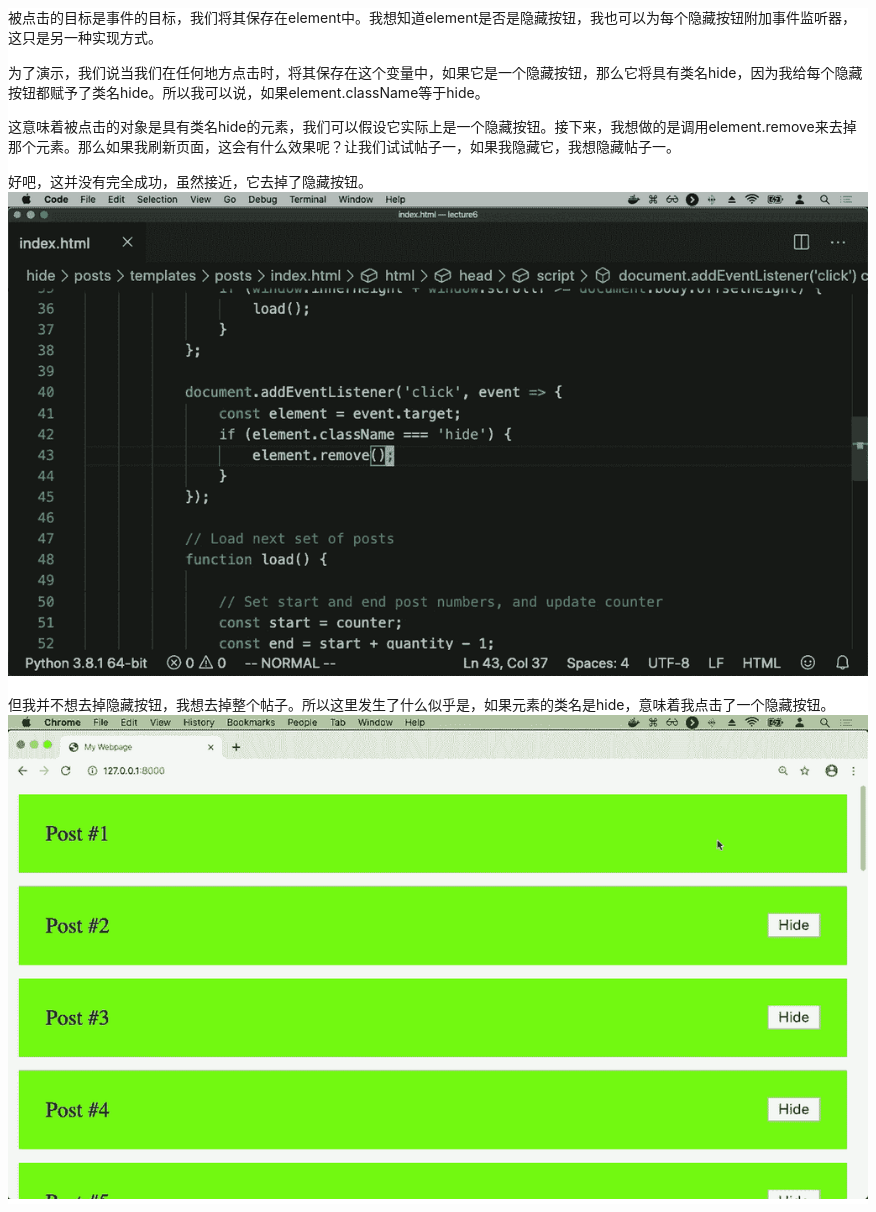 被点击的目标是事件的目标，我们将其保存在element中。我想知道element是否是隐藏按钮，我也可以为每个隐藏按钮附加事件监听器，这只是另一种实现方式。

为了演示，我们说当我们在任何地方点击时，将其保存在这个变量中，如果它是一个隐藏按钮，那么它将具有类名hide，因为我给每个隐藏按钮都赋予了类名hide。所以我可以说，如果element.className等于hide。

这意味着被点击的对象是具有类名hide的元素，我们可以假设它实际上是一个隐藏按钮。接下来，我想做的是调用element.remove来去掉那个元素。那么如果我刷新页面，这会有什么效果呢？让我们试试帖子一，如果我隐藏它，我想隐藏帖子一。

好吧，这并没有完全成功，虽然接近，它去掉了隐藏按钮。![](img/14176991cb5571611e59b9556458646c_35.png)

但我并不想去掉隐藏按钮，我想去掉整个帖子。所以这里发生了什么似乎是，如果元素的类名是hide，意味着我点击了一个隐藏按钮。![](img/14176991cb5571611e59b9556458646c_37.png)
